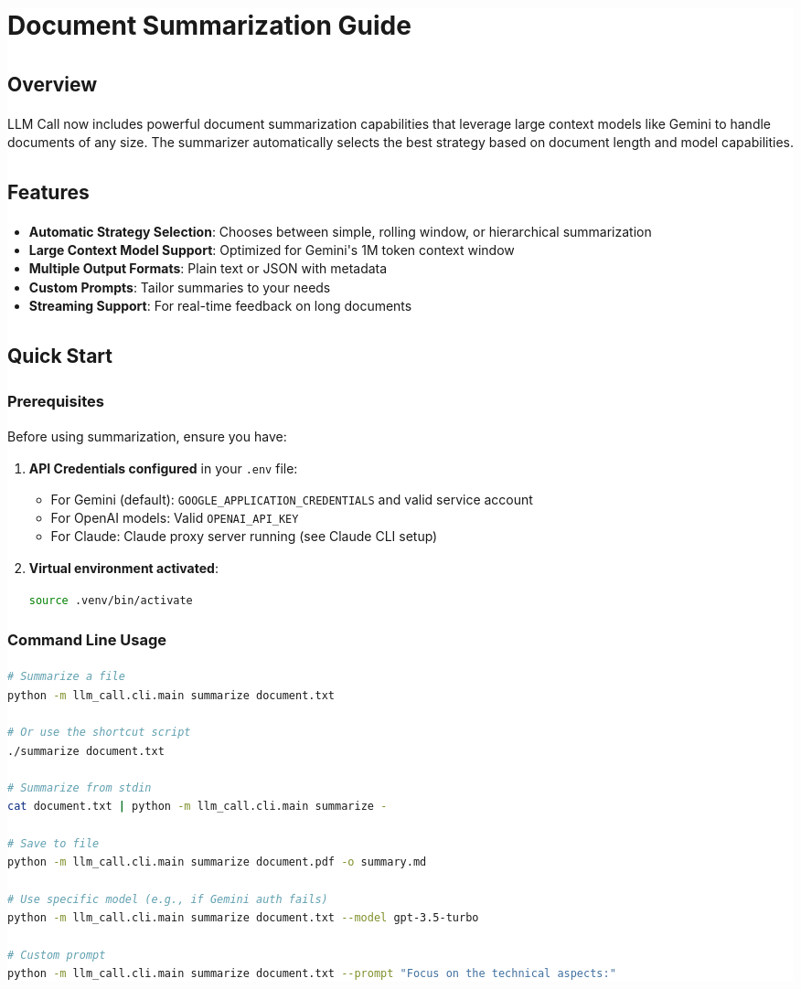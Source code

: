 # Document Summarization Guide

## Overview

LLM Call now includes powerful document summarization capabilities that leverage large context models like Gemini to handle documents of any size. The summarizer automatically selects the best strategy based on document length and model capabilities.

## Features

- **Automatic Strategy Selection**: Chooses between simple, rolling window, or hierarchical summarization
- **Large Context Model Support**: Optimized for Gemini's 1M token context window
- **Multiple Output Formats**: Plain text or JSON with metadata
- **Custom Prompts**: Tailor summaries to your needs
- **Streaming Support**: For real-time feedback on long documents

## Quick Start

### Prerequisites

Before using summarization, ensure you have:

1. **API Credentials configured** in your `.env` file:
   - For Gemini (default): `GOOGLE_APPLICATION_CREDENTIALS` and valid service account
   - For OpenAI models: Valid `OPENAI_API_KEY`
   - For Claude: Claude proxy server running (see Claude CLI setup)

2. **Virtual environment activated**:
   ```bash
   source .venv/bin/activate
   ```

### Command Line Usage

```bash
# Summarize a file
python -m llm_call.cli.main summarize document.txt

# Or use the shortcut script
./summarize document.txt

# Summarize from stdin
cat document.txt | python -m llm_call.cli.main summarize -

# Save to file
python -m llm_call.cli.main summarize document.pdf -o summary.md

# Use specific model (e.g., if Gemini auth fails)
python -m llm_call.cli.main summarize document.txt --model gpt-3.5-turbo

# Custom prompt
python -m llm_call.cli.main summarize document.txt --prompt "Focus on the technical aspects:"
```
